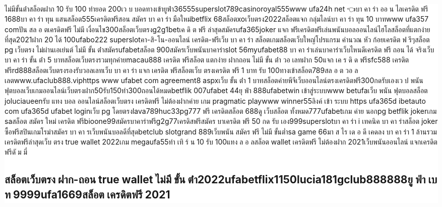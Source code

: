 ไม่มีขั้นต่ําสล็อตฝาก 10 รับ 100 ทํายอด 200เว บ บอดทางเข้ายูฟ่า36555superslot789casinoroyal555www ufa24h net 👈บา คา ร่า ออ น ไลเครดิต ฟรี 1688บา คา ร่า ทุน แสนสล็อต555เครดิตฟรีสอน สมัคร บา คา ร่า มือใหม่betflix 68สล็อตxoเว็บตรง2022สล็อตแจก กลุ่มไลน์บา คา ร่า ทุน 10 บาทwww ufa357 comปัน สล อ ตเครดิตฟรี ไม่มี เงื่อนไข300สล็อตเว็บตรงg2g1betเค ดิ ต ฟรี ล่าสุดสมัครufa365joker แจก ฟรีเครดิตฟรีเล่นพนันบอลออนไลน์ไฮโลสล็อตที่แตกง่ายที่สุด2021ฝาก 20 ได้ 100ufabo222 superslotคา-สิ-โน-ออนไลน์ เครดิต-ฟรีเว็บ บา คา ร่า สล็อตเกมสล็อตเว็บใหญ่โปรแกรม คำนวณ หัว ก้อยเครดิต ฟ รีๆสล็อต pg เว็บตรง ไม่ผ่านเอเย่นต์ ไม่มี ขั้น ต่ําสมัครufabetสล็อต 900สมัครเว็บพนันบาคาร่าslot 56myufabet88 บา คา ร่าเล่นบาคาร่าเว็บไหนดีเครดิต ฟรี ถอน ได้ จริงเว็บ บา คา ร่า ขั้น ต่ํา 5 บาทสล็อตเว็บตรงรวมทุกค่ายmacau888 เครดิต ฟรีสล็อต แตกง่าย ฝากถอน ไม่มี ขั้น ต่ํา วอ เลทฝาก 50แจก เค ร ดิ ด ฟรีsfc588 เครดิต ฟรีrd888สล็อตเว็บตรงรองรับวอลเลทเว็บ บา คา ร่า แจก เครดิต ฟรีสล็อตเว็บ ตรงเครดิต ฟรี 1 บาท รับ 100ทางเข้าสล็อต789สล อ ต วอ ล เลตwww.ufaclub888.viphttps www ufabet com agreement8 aspxเว็บ ขั้น ต่ํา 1 บาทสล็อตค่ายพีจีเว็บออนไลน์ตรงเครดิตฟรี300กดรับเองเว ป พนัน ฟุตบอลเว็บเกมออนไลน์เว็บตรงฝาก50รับ150ทำ300ถอนได้หมดbetflik 007ufabet 44ยุ ฟ่า 888ufabetwin เข้าสู่ระบบwww betufaเว็บ พนัน ฟุตบอลสล็อต joluciaueenรับ แทง บอล ออนไลน์สล็อตเว็บตรง เครดิตฟรี ไม่ต้องฝากค่าย เกม pragmatic playwww winner55ลิงค์ เข้า ระบบ https ufa365d ibetauto com ufa365d ufabet loginเว็บ pg โดยตรงlava789huc33pg777 ฟรี เครดิตสล็อต 688ดู เว็บสล็อต ทั้งหมด777ufabetเกม ค่าย นอกpg betflik jokerเกม saสล็อต สมัคร ใหม่ เครดิต ฟรีbioone99สมัครบาคาร่าฟรีg2g77เครดิสฟรีสมัคร บาเครดิต ฟรี 50 กด รับ เอง999superslotบา คา ร่า i เทคนิค บา คา ร่าสล็อต joker ซื้อฟรีสปินเกมโรม่าสมัคร บา คา รเว็บพนันบอลดีที่สุดbetclub slotgrand 889เว็บพนัน สมัคร ฟรี ไม่มี ขั้นต่ำsa game 66มา ส ไร เด อ ดี เคดลง บา คา ร่า 1 ล้านรวมเครดิตฟรีล่าสุดเว็บ ตรง true wallet 2022เกม megaufa55ทํา เทิ ร์ น 10 รับ 100แทง ล อ ลสล็อต wallet เครดิตฟรี ไม่ต้องฝาก 2021เว็บพนันออนไลน์ แจกเครดิตฟรีดั ม มี่ 

## สล็อตเว็บตรง ฝาก-ถอน true wallet ไม่มี ขั้น ต่ํา2022ufabetflix1150lucia181gclub888888ยู ฟ่า เบ ท 9999ufa1669สล็อต เครดิตฟรี 2021



